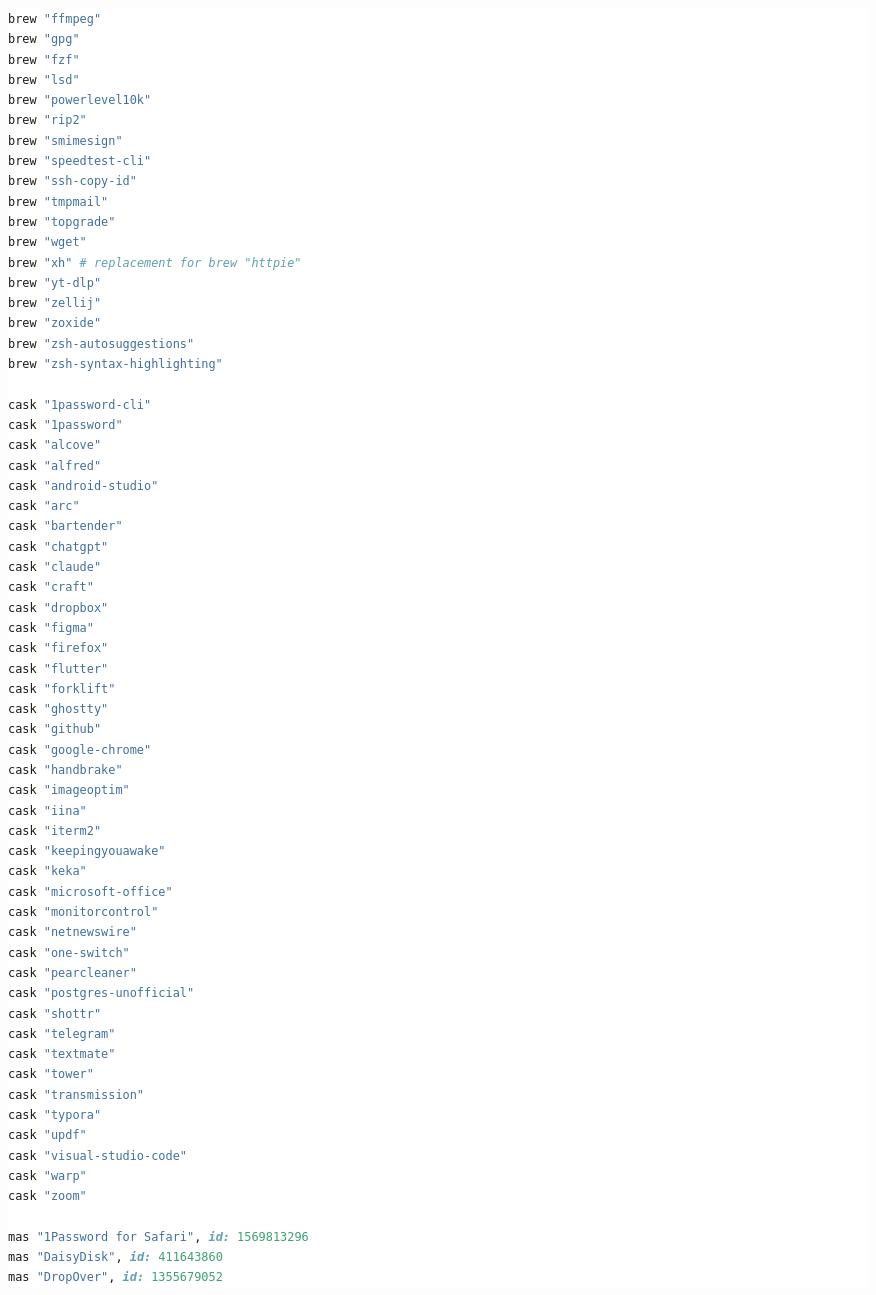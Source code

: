 ```ruby
brew "ffmpeg"
brew "gpg"
brew "fzf"
brew "lsd"
brew "powerlevel10k"
brew "rip2"
brew "smimesign"
brew "speedtest-cli"
brew "ssh-copy-id"
brew "tmpmail"
brew "topgrade"
brew "wget"
brew "xh" # replacement for brew "httpie"
brew "yt-dlp"
brew "zellij"
brew "zoxide"
brew "zsh-autosuggestions"
brew "zsh-syntax-highlighting"

cask "1password-cli"
cask "1password"
cask "alcove"
cask "alfred"
cask "android-studio"
cask "arc"
cask "bartender"
cask "chatgpt"
cask "claude"
cask "craft"
cask "dropbox"
cask "figma"
cask "firefox"
cask "flutter"
cask "forklift"
cask "ghostty"
cask "github"
cask "google-chrome"
cask "handbrake"
cask "imageoptim"
cask "iina"
cask "iterm2"
cask "keepingyouawake"
cask "keka"
cask "microsoft-office"
cask "monitorcontrol"
cask "netnewswire"
cask "one-switch"
cask "pearcleaner"
cask "postgres-unofficial"
cask "shottr"
cask "telegram"
cask "textmate"
cask "tower"
cask "transmission"
cask "typora"
cask "updf"
cask "visual-studio-code"
cask "warp"
cask "zoom"

mas "1Password for Safari", id: 1569813296
mas "DaisyDisk", id: 411643860
mas "DropOver", id: 1355679052
```